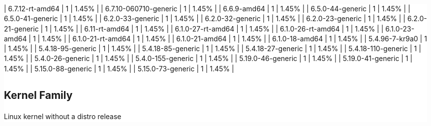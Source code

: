 | 6.7.12-rt-amd64       | 1         | 1.45%   |
| 6.7.10-060710-generic | 1         | 1.45%   |
| 6.6.9-amd64           | 1         | 1.45%   |
| 6.5.0-44-generic      | 1         | 1.45%   |
| 6.5.0-41-generic      | 1         | 1.45%   |
| 6.2.0-33-generic      | 1         | 1.45%   |
| 6.2.0-32-generic      | 1         | 1.45%   |
| 6.2.0-23-generic      | 1         | 1.45%   |
| 6.2.0-21-generic      | 1         | 1.45%   |
| 6.11-rt-amd64         | 1         | 1.45%   |
| 6.1.0-27-rt-amd64     | 1         | 1.45%   |
| 6.1.0-26-rt-amd64     | 1         | 1.45%   |
| 6.1.0-23-amd64        | 1         | 1.45%   |
| 6.1.0-21-rt-amd64     | 1         | 1.45%   |
| 6.1.0-21-amd64        | 1         | 1.45%   |
| 6.1.0-18-amd64        | 1         | 1.45%   |
| 5.4.96-7-kr9a0        | 1         | 1.45%   |
| 5.4.18-95-generic     | 1         | 1.45%   |
| 5.4.18-85-generic     | 1         | 1.45%   |
| 5.4.18-27-generic     | 1         | 1.45%   |
| 5.4.18-110-generic    | 1         | 1.45%   |
| 5.4.0-26-generic      | 1         | 1.45%   |
| 5.4.0-155-generic     | 1         | 1.45%   |
| 5.19.0-46-generic     | 1         | 1.45%   |
| 5.19.0-41-generic     | 1         | 1.45%   |
| 5.15.0-88-generic     | 1         | 1.45%   |
| 5.15.0-73-generic     | 1         | 1.45%   |

Kernel Family
-------------

Linux kernel without a distro release
